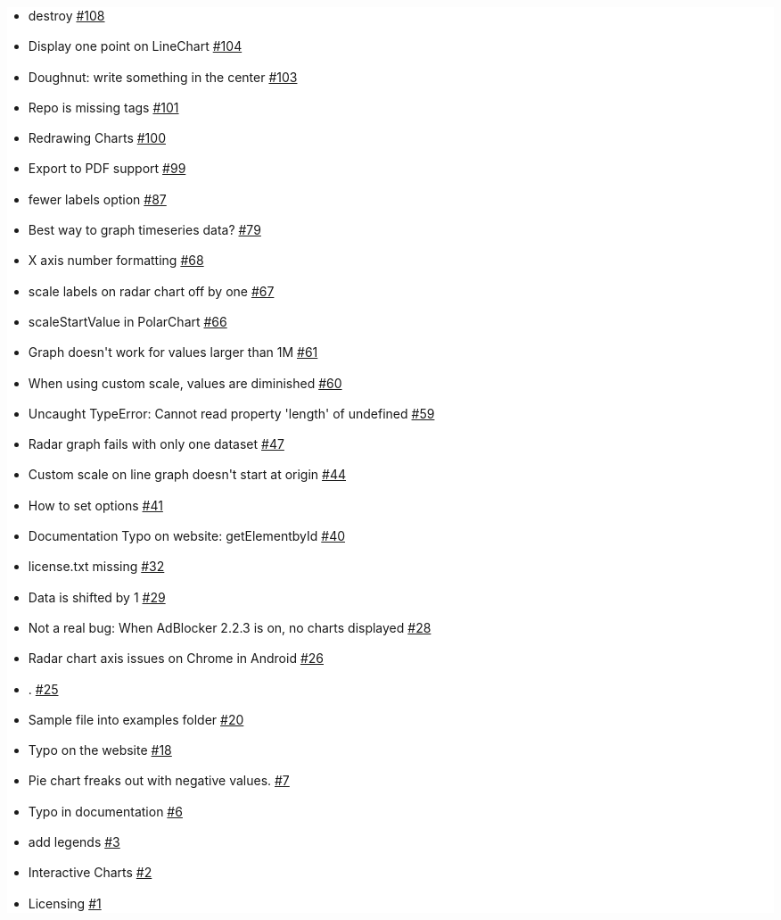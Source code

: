 - destroy [\#108](https://github.com/nnnick/Chart.js/issues/108)

- Display one point on LineChart [\#104](https://github.com/nnnick/Chart.js/issues/104)

- Doughnut: write something in the center [\#103](https://github.com/nnnick/Chart.js/issues/103)

- Repo is missing tags [\#101](https://github.com/nnnick/Chart.js/issues/101)

- Redrawing Charts [\#100](https://github.com/nnnick/Chart.js/issues/100)

- Export to PDF support [\#99](https://github.com/nnnick/Chart.js/issues/99)

- fewer labels option [\#87](https://github.com/nnnick/Chart.js/issues/87)

- Best way to graph timeseries data? [\#79](https://github.com/nnnick/Chart.js/issues/79)

- X axis number formatting [\#68](https://github.com/nnnick/Chart.js/issues/68)

- scale labels on radar chart off by one [\#67](https://github.com/nnnick/Chart.js/issues/67)

- scaleStartValue in PolarChart [\#66](https://github.com/nnnick/Chart.js/issues/66)

- Graph doesn't work for values larger than 1M [\#61](https://github.com/nnnick/Chart.js/issues/61)

- When using custom scale, values are diminished [\#60](https://github.com/nnnick/Chart.js/issues/60)

- Uncaught TypeError: Cannot read property 'length' of undefined  [\#59](https://github.com/nnnick/Chart.js/issues/59)

- Radar graph fails with only one dataset [\#47](https://github.com/nnnick/Chart.js/issues/47)

- Custom scale on line graph doesn't start at origin [\#44](https://github.com/nnnick/Chart.js/issues/44)

- How to set options [\#41](https://github.com/nnnick/Chart.js/issues/41)

- Documentation Typo on website: getElementbyId [\#40](https://github.com/nnnick/Chart.js/issues/40)

- license.txt missing [\#32](https://github.com/nnnick/Chart.js/issues/32)

- Data is shifted by 1 [\#29](https://github.com/nnnick/Chart.js/issues/29)

- Not a real bug: When AdBlocker 2.2.3 is on, no charts displayed [\#28](https://github.com/nnnick/Chart.js/issues/28)

- Radar chart axis issues on Chrome in Android [\#26](https://github.com/nnnick/Chart.js/issues/26)

- . [\#25](https://github.com/nnnick/Chart.js/issues/25)

- Sample file into examples folder [\#20](https://github.com/nnnick/Chart.js/issues/20)

- Typo on the website [\#18](https://github.com/nnnick/Chart.js/issues/18)

- Pie chart freaks out with negative values. [\#7](https://github.com/nnnick/Chart.js/issues/7)

- Typo in documentation [\#6](https://github.com/nnnick/Chart.js/issues/6)

- add legends [\#3](https://github.com/nnnick/Chart.js/issues/3)

- Interactive Charts [\#2](https://github.com/nnnick/Chart.js/issues/2)

- Licensing [\#1](https://github.com/nnnick/Chart.js/issues/1)
